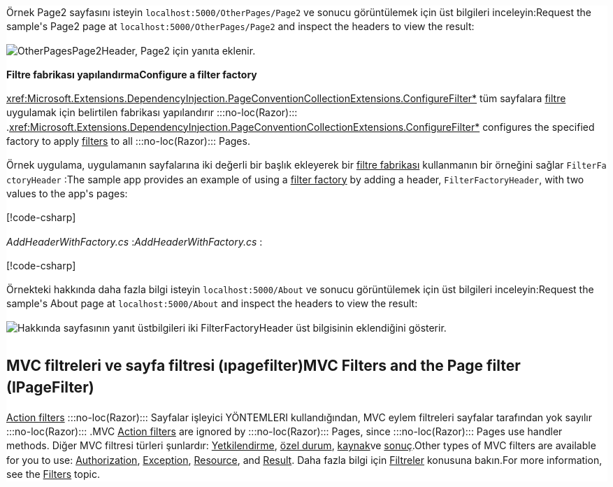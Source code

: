 <span data-ttu-id="1fb5f-261">Örnek Page2 sayfasını isteyin `localhost:5000/OtherPages/Page2` ve sonucu görüntülemek için üst bilgileri inceleyin:</span><span class="sxs-lookup"><span data-stu-id="1fb5f-261">Request the sample's Page2 page at `localhost:5000/OtherPages/Page2` and inspect the headers to view the result:</span></span>

![OtherPagesPage2Header, Page2 için yanıta eklenir.](razor-pages-conventions/_static/page2-filter-header.png)

<span data-ttu-id="1fb5f-263">**Filtre fabrikası yapılandırma**</span><span class="sxs-lookup"><span data-stu-id="1fb5f-263">**Configure a filter factory**</span></span>

<span data-ttu-id="1fb5f-264"><xref:Microsoft.Extensions.DependencyInjection.PageConventionCollectionExtensions.ConfigureFilter*> tüm sayfalara [filtre](xref:mvc/controllers/filters) uygulamak için belirtilen fabrikası yapılandırır :::no-loc(Razor)::: .</span><span class="sxs-lookup"><span data-stu-id="1fb5f-264"><xref:Microsoft.Extensions.DependencyInjection.PageConventionCollectionExtensions.ConfigureFilter*> configures the specified factory to apply [filters](xref:mvc/controllers/filters) to all :::no-loc(Razor)::: Pages.</span></span>

<span data-ttu-id="1fb5f-265">Örnek uygulama, uygulamanın sayfalarına iki değerli bir başlık ekleyerek bir [filtre fabrikası](xref:mvc/controllers/filters#ifilterfactory) kullanmanın bir örneğini sağlar `FilterFactoryHeader` :</span><span class="sxs-lookup"><span data-stu-id="1fb5f-265">The sample app provides an example of using a [filter factory](xref:mvc/controllers/filters#ifilterfactory) by adding a header, `FilterFactoryHeader`, with two values to the app's pages:</span></span>

[!code-csharp[](razor-pages-conventions/samples/3.x/SampleApp/Startup.cs?name=snippet9)]

<span data-ttu-id="1fb5f-266">*AddHeaderWithFactory.cs* :</span><span class="sxs-lookup"><span data-stu-id="1fb5f-266">*AddHeaderWithFactory.cs* :</span></span>

[!code-csharp[](razor-pages-conventions/samples/3.x/SampleApp/Factories/AddHeaderWithFactory.cs?name=snippet1)]

<span data-ttu-id="1fb5f-267">Örnekteki hakkında daha fazla bilgi isteyin `localhost:5000/About` ve sonucu görüntülemek için üst bilgileri inceleyin:</span><span class="sxs-lookup"><span data-stu-id="1fb5f-267">Request the sample's About page at `localhost:5000/About` and inspect the headers to view the result:</span></span>

![Hakkında sayfasının yanıt üstbilgileri iki FilterFactoryHeader üst bilgisinin eklendiğini gösterir.](razor-pages-conventions/_static/about-page-filter-factory-header.png)

## <a name="mvc-filters-and-the-page-filter-ipagefilter"></a><span data-ttu-id="1fb5f-269">MVC filtreleri ve sayfa filtresi (ıpagefilter)</span><span class="sxs-lookup"><span data-stu-id="1fb5f-269">MVC Filters and the Page filter (IPageFilter)</span></span>

<span data-ttu-id="1fb5f-270">[Action filters](xref:mvc/controllers/filters#action-filters) :::no-loc(Razor)::: Sayfalar işleyici YÖNTEMLERI kullandığından, MVC eylem filtreleri sayfalar tarafından yok sayılır :::no-loc(Razor)::: .</span><span class="sxs-lookup"><span data-stu-id="1fb5f-270">MVC [Action filters](xref:mvc/controllers/filters#action-filters) are ignored by :::no-loc(Razor)::: Pages, since :::no-loc(Razor)::: Pages use handler methods.</span></span> <span data-ttu-id="1fb5f-271">Diğer MVC filtresi türleri şunlardır: [Yetkilendirme](xref:mvc/controllers/filters#authorization-filters), [özel durum](xref:mvc/controllers/filters#exception-filters), [kaynak](xref:mvc/controllers/filters#resource-filters)ve [sonuç](xref:mvc/controllers/filters#result-filters).</span><span class="sxs-lookup"><span data-stu-id="1fb5f-271">Other types of MVC filters are available for you to use: [Authorization](xref:mvc/controllers/filters#authorization-filters), [Exception](xref:mvc/controllers/filters#exception-filters), [Resource](xref:mvc/controllers/filters#resource-filters), and [Result](xref:mvc/controllers/filters#result-filters).</span></span> <span data-ttu-id="1fb5f-272">Daha fazla bilgi için [Filtreler](xref:mvc/controllers/filters) konusuna bakın.</span><span class="sxs-lookup"><span data-stu-id="1fb5f-272">For more information, see the [Filters](xref:mvc/controllers/filters) topic.</span></span>
